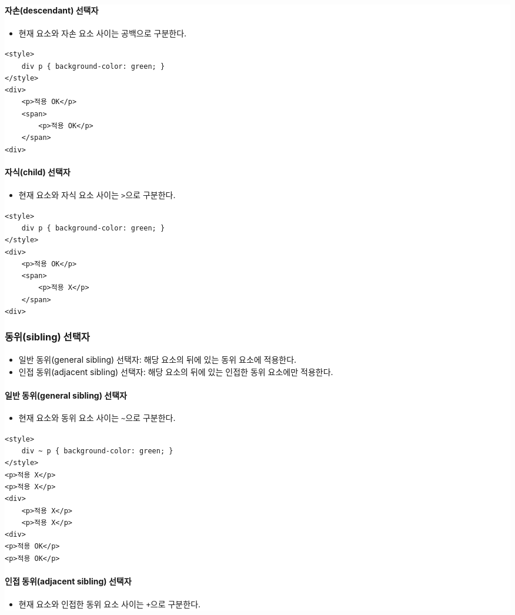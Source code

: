 #### 자손(descendant) 선택자
- 현재 요소와 자손 요소 사이는 공백으로 구분한다.

```
<style>
	div p { background-color: green; }
</style>
<div>
	<p>적용 OK</p>
	<span>
		<p>적용 OK</p>
	</span>
<div>
```

#### 자식(child) 선택자
- 현재 요소와 자식 요소 사이는 `>`으로 구분한다.

```
<style>
	div p { background-color: green; }
</style>
<div>
	<p>적용 OK</p>
	<span>
		<p>적용 X</p>
	</span>
<div>
```

### 동위(sibling) 선택자

- 일반 동위(general sibling) 선택자: 해당 요소의 뒤에 있는 동위 요소에 적용한다.
- 인접 동위(adjacent sibling) 선택자: 해당 요소의 뒤에 있는 인접한 동위 요소에만 적용한다.

#### 일반 동위(general sibling) 선택자
- 현재 요소와 동위 요소 사이는 `~`으로 구분한다.

```
<style>
	div ~ p { background-color: green; }
</style>
<p>적용 X</p>
<p>적용 X</p>
<div>
	<p>적용 X</p>
	<p>적용 X</p>
<div>
<p>적용 OK</p>
<p>적용 OK</p>
```

#### 인접 동위(adjacent sibling) 선택자
- 현재 요소와 인접한 동위 요소 사이는 `+`으로 구분한다.
